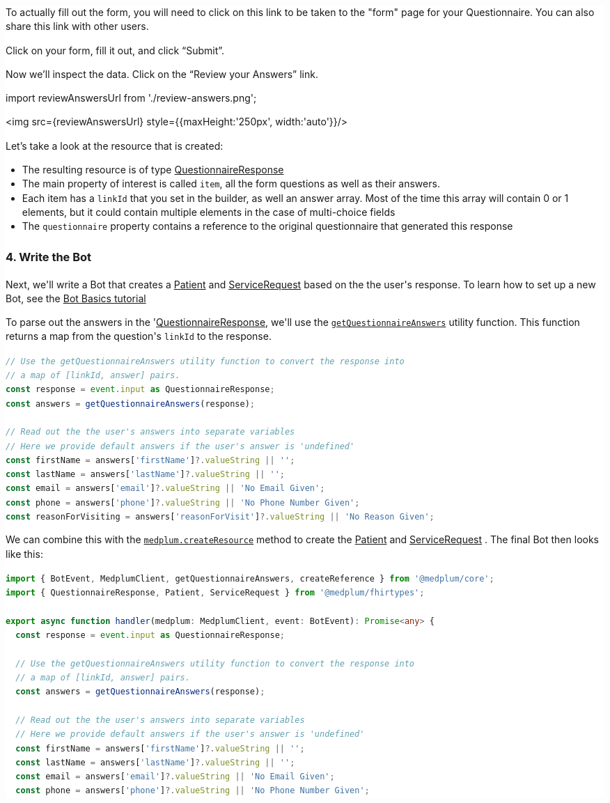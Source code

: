 To actually fill out the form, you will need to click on this link to be taken to the "form" page for your Questionnaire. You can also share this link with other users.

Click on your form, fill it out, and click “Submit”.

Now we’ll inspect the data. Click on the “Review your Answers” link.

import reviewAnswersUrl from './review-answers.png';

<img src={reviewAnswersUrl} style={{maxHeight:'250px', width:'auto'}}/>

Let’s take a look at the resource that is created:

- The resulting resource is of type [QuestionnaireResponse](/docs/api/fhir/resources/questionnaireresponse)
- The main property of interest is called `item`, all the form questions as well as their answers.
- Each item has a `linkId` that you set in the builder, as well an answer array. Most of the time this array will contain 0 or 1 elements, but it could contain multiple elements in the case of multi-choice fields
- The `questionnaire` property contains a reference to the original questionnaire that generated this response

### 4. Write the Bot

Next, we'll write a Bot that creates a [Patient](/docs/api/fhir/resources/patient) and [ServiceRequest](/docs/api/fhir/resources/servicerequest) based on the the user's response. To learn how to set up a new Bot, see the [Bot Basics tutorial](./bot-basics)

To parse out the answers in the '[QuestionnaireResponse](/docs/api/fhir/resources/questionnaireresponse), we'll use the [`getQuestionnaireAnswers`](/docs/sdk/core.getquestionnaireanswers) utility function. This function returns a map from the question's `linkId` to the response.

```ts
// Use the getQuestionnaireAnswers utility function to convert the response into
// a map of [linkId, answer] pairs.
const response = event.input as QuestionnaireResponse;
const answers = getQuestionnaireAnswers(response);

// Read out the the user's answers into separate variables
// Here we provide default answers if the user's answer is 'undefined'
const firstName = answers['firstName']?.valueString || '';
const lastName = answers['lastName']?.valueString || '';
const email = answers['email']?.valueString || 'No Email Given';
const phone = answers['phone']?.valueString || 'No Phone Number Given';
const reasonForVisiting = answers['reasonForVisit']?.valueString || 'No Reason Given';
```

We can combine this with the [`medplum.createResource`](/docs/sdk/core.medplumclient.createresource) method to create the [Patient](/docs/api/fhir/resources/patient) and [ServiceRequest](/docs/api/fhir/resources/servicerequest) . The final Bot then looks like this:

```ts
import { BotEvent, MedplumClient, getQuestionnaireAnswers, createReference } from '@medplum/core';
import { QuestionnaireResponse, Patient, ServiceRequest } from '@medplum/fhirtypes';

export async function handler(medplum: MedplumClient, event: BotEvent): Promise<any> {
  const response = event.input as QuestionnaireResponse;

  // Use the getQuestionnaireAnswers utility function to convert the response into
  // a map of [linkId, answer] pairs.
  const answers = getQuestionnaireAnswers(response);

  // Read out the the user's answers into separate variables
  // Here we provide default answers if the user's answer is 'undefined'
  const firstName = answers['firstName']?.valueString || '';
  const lastName = answers['lastName']?.valueString || '';
  const email = answers['email']?.valueString || 'No Email Given';
  const phone = answers['phone']?.valueString || 'No Phone Number Given';
```